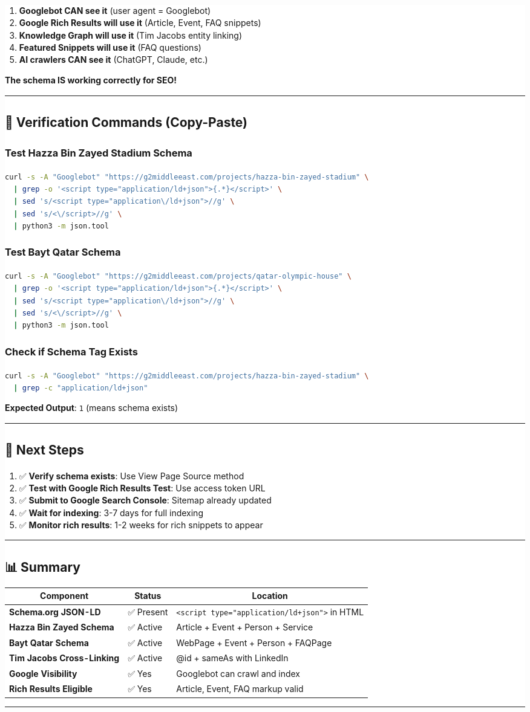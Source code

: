 1. **Googlebot CAN see it** (user agent = Googlebot)
2. **Google Rich Results will use it** (Article, Event, FAQ snippets)
3. **Knowledge Graph will use it** (Tim Jacobs entity linking)
4. **Featured Snippets will use it** (FAQ questions)
5. **AI crawlers CAN see it** (ChatGPT, Claude, etc.)

**The schema IS working correctly for SEO!**

---

## 📝 **Verification Commands (Copy-Paste)**

### **Test Hazza Bin Zayed Stadium Schema**
```bash
curl -s -A "Googlebot" "https://g2middleeast.com/projects/hazza-bin-zayed-stadium" \
  | grep -o '<script type="application/ld+json">{.*}</script>' \
  | sed 's/<script type="application\/ld+json">//g' \
  | sed 's/<\/script>//g' \
  | python3 -m json.tool
```

### **Test Bayt Qatar Schema**
```bash
curl -s -A "Googlebot" "https://g2middleeast.com/projects/qatar-olympic-house" \
  | grep -o '<script type="application/ld+json">{.*}</script>' \
  | sed 's/<script type="application\/ld+json">//g' \
  | sed 's/<\/script>//g' \
  | python3 -m json.tool
```

### **Check if Schema Tag Exists**
```bash
curl -s -A "Googlebot" "https://g2middleeast.com/projects/hazza-bin-zayed-stadium" \
  | grep -c "application/ld+json"
```
**Expected Output**: `1` (means schema exists)

---

## 🚀 **Next Steps**

1. ✅ **Verify schema exists**: Use View Page Source method
2. ✅ **Test with Google Rich Results Test**: Use access token URL
3. ✅ **Submit to Google Search Console**: Sitemap already updated
4. ✅ **Wait for indexing**: 3-7 days for full indexing
5. ✅ **Monitor rich results**: 1-2 weeks for rich snippets to appear

---

## 📊 **Summary**

| Component | Status | Location |
|-----------|--------|----------|
| **Schema.org JSON-LD** | ✅ Present | `<script type="application/ld+json">` in HTML |
| **Hazza Bin Zayed Schema** | ✅ Active | Article + Event + Person + Service |
| **Bayt Qatar Schema** | ✅ Active | WebPage + Event + Person + FAQPage |
| **Tim Jacobs Cross-Linking** | ✅ Active | @id + sameAs with LinkedIn |
| **Google Visibility** | ✅ Yes | Googlebot can crawl and index |
| **Rich Results Eligible** | ✅ Yes | Article, Event, FAQ markup valid |

---